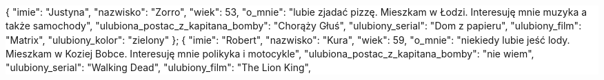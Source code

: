   {
    "imie": "Justyna",
    "nazwisko": "Zorro",
    "wiek": 53,
    "o_mnie": "lubie zjadać pizzę. Mieszkam w Łodzi. Interesuję mnie muzyka a także samochody",
    "ulubiona_postac_z_kapitana_bomby": "Chorąży Głuś",
    "ulubiony_serial": "Dom z papieru",
    "ulubiony_film": "Matrix",
    "ulubiony_kolor": "zielony"
  };
  {
    "imie": "Robert",
    "nazwisko": "Kura",
    "wiek": 59,
    "o_mnie": "niekiedy lubie jeść lody. Mieszkam w Koziej Bobce. Interesuję mnie polikyka i motocykle",
    "ulubiona_postac_z_kapitana_bomby": "nie wiem",
    "ulubiony_serial": "Walking Dead",
    "ulubiony_film": "The Lion King",

